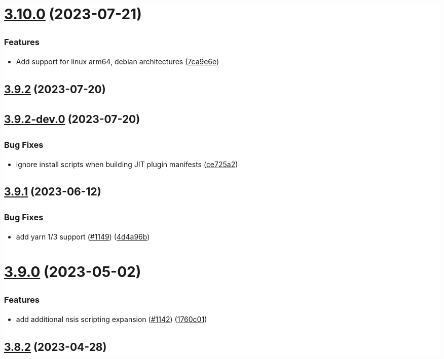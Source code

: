 

# [3.10.0](https://github.com/oclif/oclif/compare/3.9.2...3.10.0) (2023-07-21)


### Features

* Add support for linux arm64, debian architectures ([7ca9e6e](https://github.com/oclif/oclif/commit/7ca9e6e67695191e197c916a71df58d09a3cac99))



## [3.9.2](https://github.com/oclif/oclif/compare/3.9.2-dev.0...3.9.2) (2023-07-20)



## [3.9.2-dev.0](https://github.com/oclif/oclif/compare/3.9.1...3.9.2-dev.0) (2023-07-20)


### Bug Fixes

* ignore install scripts when building JIT plugin manifests ([ce725a2](https://github.com/oclif/oclif/commit/ce725a203c1f80ea2c36188efcf5a85ce22ea07a))



## [3.9.1](https://github.com/oclif/oclif/compare/3.9.0...3.9.1) (2023-06-12)


### Bug Fixes

* add yarn 1/3 support ([#1149](https://github.com/oclif/oclif/issues/1149)) ([4d4a96b](https://github.com/oclif/oclif/commit/4d4a96bbd65f65d124db5dbb7ee278109ea89238))



# [3.9.0](https://github.com/oclif/oclif/compare/3.8.2...3.9.0) (2023-05-02)


### Features

* add additional nsis scripting expansion ([#1142](https://github.com/oclif/oclif/issues/1142)) ([1760c01](https://github.com/oclif/oclif/commit/1760c01ad644f314d447aa47a337b9df24fc12de))



## [3.8.2](https://github.com/oclif/oclif/compare/3.8.1...3.8.2) (2023-04-28)
